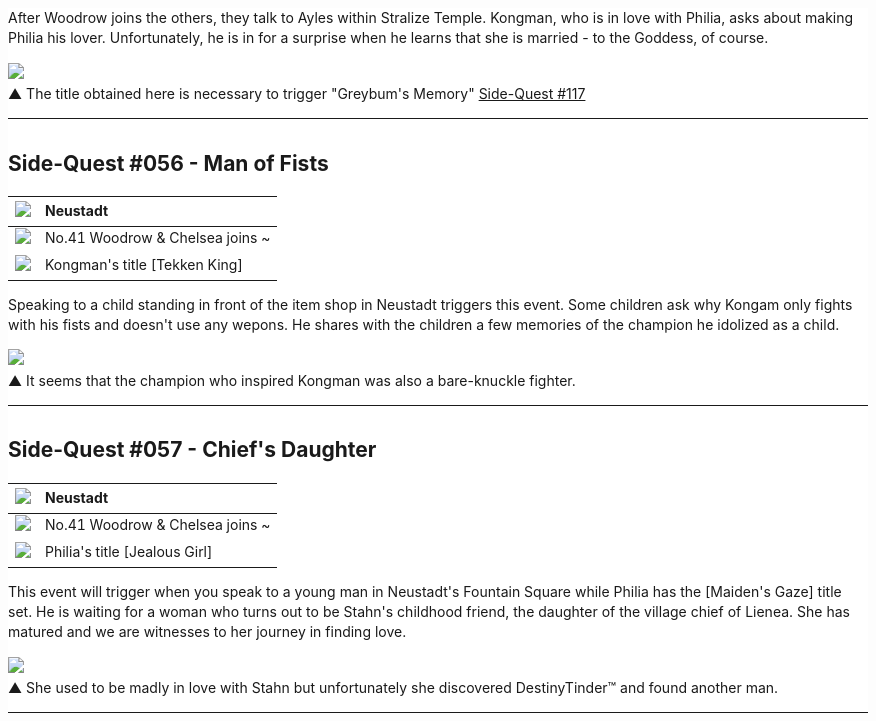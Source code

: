 After Woodrow joins the others, they talk to Ayles within Stralize Temple. Kongman, who is in love with Philia, asks about making Philia his lover. Unfortunately, he is in for a surprise when he learns that she is married - to the Goddess, of course.



![](stahn-guide/sub055_1.png)  
▲ The title obtained here is necessary to trigger "Greybum's Memory" [Side-Quest #117](projects/destiny-dc/stahn-guide?id=Side-Quest-117-Greybum39s-Memory) 

---

## Side-Quest #056 - Man of Fists

  

|![](https://img.shields.io/badge/-Location-informational?style=for-the-badge&color=lightgray) | Neustadt   |
| :--------------------------------------------------------------------------------------- | :------------------ |
| ![](https://img.shields.io/badge/-Timeline-informational?style=for-the-badge&color=lightgray) | No.41 Woodrow & Chelsea joins ~    |
| ![](https://img.shields.io/badge/-Reward-informational?style=for-the-badge&color=lightgray)   | Kongman's title [Tekken King]    |

Speaking to a child standing in front of the item shop in Neustadt triggers this event. Some children ask why Kongam only fights with his fists and doesn't use any wepons. He shares with the children a few memories of the champion he idolized as a child.



![](stahn-guide/sub056_1.png)  
▲ It seems that the champion who inspired Kongman was also a bare-knuckle fighter.

---

## Side-Quest #057 - Chief's Daughter

  

|![](https://img.shields.io/badge/-Location-informational?style=for-the-badge&color=lightgray) | Neustadt   |
| :--------------------------------------------------------------------------------------- | :------------------ |
| ![](https://img.shields.io/badge/-Timeline-informational?style=for-the-badge&color=lightgray) | No.41 Woodrow & Chelsea joins ~    |
| ![](https://img.shields.io/badge/-Reward-informational?style=for-the-badge&color=lightgray)   | Philia's title [Jealous Girl]    |

This event will trigger when you speak to a young man in Neustadt's Fountain Square while Philia has the [Maiden's Gaze] title set. He is waiting for a woman who turns out to be Stahn's childhood friend, the daughter of the village chief of Lienea. She has matured and we are witnesses to her journey in finding love. 



![](stahn-guide/sub057_1.png)  
▲ She used to be madly in love with Stahn but unfortunately she discovered DestinyTinder™ and found another man.

---

